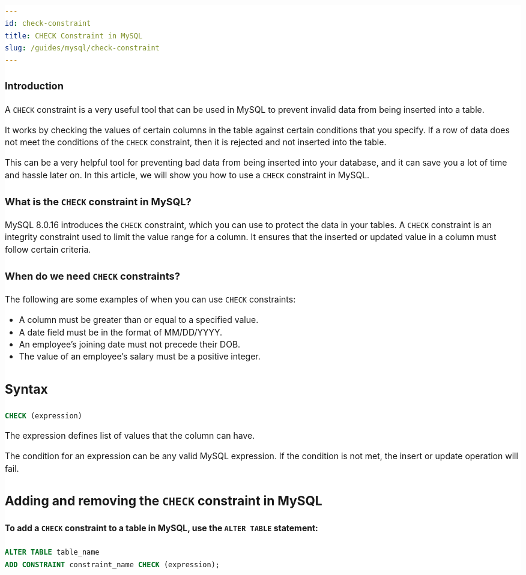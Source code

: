 ```yaml
---
id: check-constraint
title: CHECK Constraint in MySQL
slug: /guides/mysql/check-constraint
---
```


### Introduction

A `CHECK` constraint is a very useful tool that can be used in MySQL to prevent invalid data from being inserted into a table.

It works by checking the values of certain columns in the table against certain conditions that you specify. If a row of data does not meet the conditions of the `CHECK` constraint, then it is rejected and not inserted into the table.

This can be a very helpful tool for preventing bad data from being inserted into your database, and it can save you a lot of time and hassle later on. In this article, we will show you how to use a `CHECK` constraint in MySQL.

### What is the `CHECK` constraint in MySQL?

MySQL 8.0.16 introduces the `CHECK` constraint, which you can use to protect the data in your tables. A `CHECK` constraint is an integrity constraint used to limit the value range for a column. It ensures that the inserted or updated value in a column must follow certain criteria.

### When do we need `CHECK` constraints?

The following are some examples of when you can use `CHECK` constraints:

- A column must be greater than or equal to a specified value.
- A date field must be in the format of MM/DD/YYYY.
- An employee’s joining date must not precede their DOB.
- The value of an employee’s salary must be a positive integer.

## Syntax

```sql
CHECK (expression)
```

The expression defines list of values that the column can have.

The condition for an expression can be any valid MySQL expression. If the condition is not met, the insert or update operation will fail.

## Adding and removing the `CHECK` constraint in MySQL

#### To add a `CHECK` constraint to a table in MySQL, use the `ALTER TABLE` statement:

```sql title="Syntax"
ALTER TABLE table_name
ADD CONSTRAINT constraint_name CHECK (expression);
```
